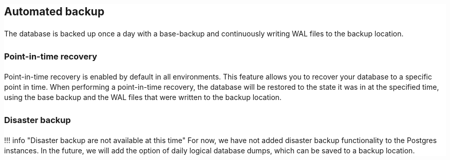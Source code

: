 ## Automated backup

The database is backed up once a day with a base-backup and continuously writing WAL files to the backup location. 

### Point-in-time recovery

Point-in-time recovery is enabled by default in all environments.
This feature allows you to recover your database to a specific point in time. 
When performing a point-in-time recovery, the database will be restored to the state it was in at the specified time, using the base backup and the WAL files that were written to the backup location.

### Disaster backup

!!! info "Disaster backup are not available at this time"
    For now, we have not added disaster backup functionality to the Postgres instances.
    In the future, we will add the option of daily logical database dumps, which can be saved to a backup location. 
